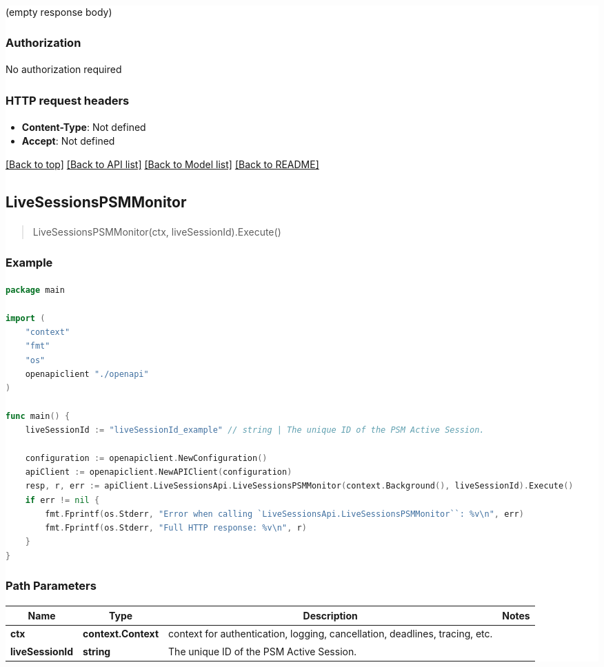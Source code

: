  (empty response body)

### Authorization

No authorization required

### HTTP request headers

- **Content-Type**: Not defined
- **Accept**: Not defined

[[Back to top]](#) [[Back to API list]](../README.md#documentation-for-api-endpoints)
[[Back to Model list]](../README.md#documentation-for-models)
[[Back to README]](../README.md)


## LiveSessionsPSMMonitor

> LiveSessionsPSMMonitor(ctx, liveSessionId).Execute()





### Example

```go
package main

import (
    "context"
    "fmt"
    "os"
    openapiclient "./openapi"
)

func main() {
    liveSessionId := "liveSessionId_example" // string | The unique ID of the PSM Active Session.

    configuration := openapiclient.NewConfiguration()
    apiClient := openapiclient.NewAPIClient(configuration)
    resp, r, err := apiClient.LiveSessionsApi.LiveSessionsPSMMonitor(context.Background(), liveSessionId).Execute()
    if err != nil {
        fmt.Fprintf(os.Stderr, "Error when calling `LiveSessionsApi.LiveSessionsPSMMonitor``: %v\n", err)
        fmt.Fprintf(os.Stderr, "Full HTTP response: %v\n", r)
    }
}
```

### Path Parameters


Name | Type | Description  | Notes
------------- | ------------- | ------------- | -------------
**ctx** | **context.Context** | context for authentication, logging, cancellation, deadlines, tracing, etc.
**liveSessionId** | **string** | The unique ID of the PSM Active Session. | 
